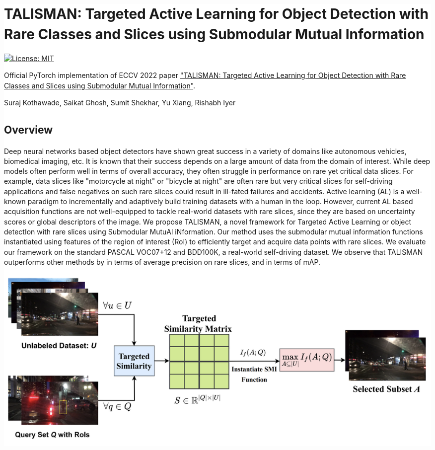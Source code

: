 # TALISMAN: Targeted Active Learning for Object Detection with Rare Classes and Slices using Submodular Mutual Information

[![License: MIT](https://img.shields.io/badge/License-MIT-green.svg)](https://opensource.org/licenses/MIT)

Official PyTorch implementation of ECCV 2022 paper ["TALISMAN: Targeted Active Learning for Object Detection with Rare Classes and Slices using Submodular Mutual Information"](https://arxiv.org/ftp/arxiv/papers/2112/2112.00166.pdf).

Suraj Kothawade, Saikat Ghosh, Sumit Shekhar, Yu Xiang, Rishabh Iyer

## Overview

Deep neural networks based object detectors have shown great success in a variety of domains like autonomous vehicles, biomedical imaging, etc. It is known that their success depends on a large amount of data from the domain of interest. While deep models often perform well in terms of overall accuracy, they often struggle in performance on rare yet critical data slices. For example, data slices like "motorcycle at night" or "bicycle at night" are often rare but very critical slices for self-driving applications and false negatives on such rare slices could result in ill-fated failures and accidents. Active learning (AL) is a well-known paradigm to incrementally and adaptively build training datasets with a human in the loop. However, current AL based acquisition functions are not well-equipped to tackle real-world datasets with rare slices, since they are based on uncertainty scores or global descriptors of the image. We propose TALISMAN, a novel framework for Targeted Active Learning or object detectIon with rare slices using Submodular MutuAl iNformation. Our method uses the submodular mutual information functions instantiated using features of the region of interest (RoI) to efficiently target and acquire data points with rare slices. We evaluate our framework on the standard PASCAL VOC07+12 and BDD100K, a real-world self-driving dataset. We observe that TALISMAN outperforms other methods by in terms of average precision on rare slices, and in terms of mAP.


![](figures/talisman.png)
